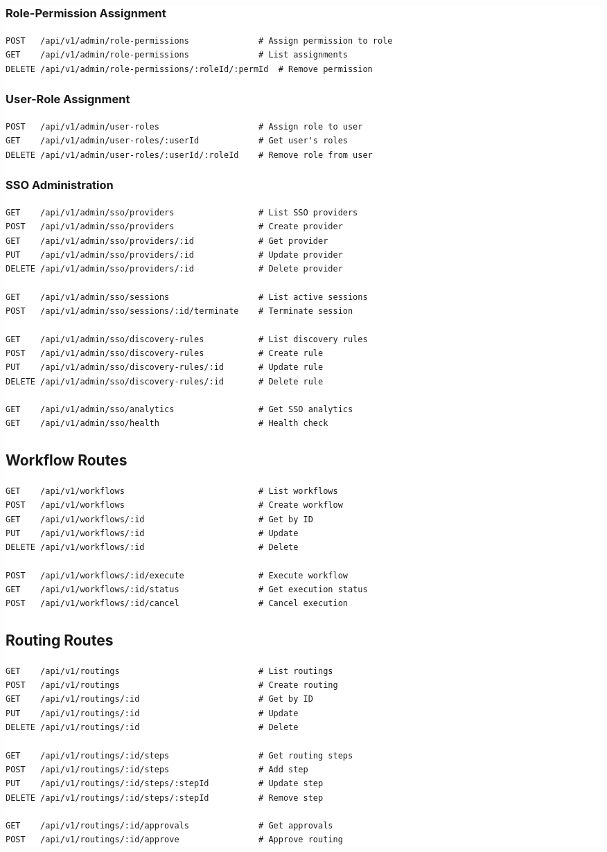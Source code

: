 ### Role-Permission Assignment
```
POST   /api/v1/admin/role-permissions              # Assign permission to role
GET    /api/v1/admin/role-permissions              # List assignments
DELETE /api/v1/admin/role-permissions/:roleId/:permId  # Remove permission
```

### User-Role Assignment
```
POST   /api/v1/admin/user-roles                    # Assign role to user
GET    /api/v1/admin/user-roles/:userId            # Get user's roles
DELETE /api/v1/admin/user-roles/:userId/:roleId    # Remove role from user
```

### SSO Administration
```
GET    /api/v1/admin/sso/providers                 # List SSO providers
POST   /api/v1/admin/sso/providers                 # Create provider
GET    /api/v1/admin/sso/providers/:id             # Get provider
PUT    /api/v1/admin/sso/providers/:id             # Update provider
DELETE /api/v1/admin/sso/providers/:id             # Delete provider

GET    /api/v1/admin/sso/sessions                  # List active sessions
POST   /api/v1/admin/sso/sessions/:id/terminate    # Terminate session

GET    /api/v1/admin/sso/discovery-rules           # List discovery rules
POST   /api/v1/admin/sso/discovery-rules           # Create rule
PUT    /api/v1/admin/sso/discovery-rules/:id       # Update rule
DELETE /api/v1/admin/sso/discovery-rules/:id       # Delete rule

GET    /api/v1/admin/sso/analytics                 # Get SSO analytics
GET    /api/v1/admin/sso/health                    # Health check
```

## Workflow Routes

```
GET    /api/v1/workflows                           # List workflows
POST   /api/v1/workflows                           # Create workflow
GET    /api/v1/workflows/:id                       # Get by ID
PUT    /api/v1/workflows/:id                       # Update
DELETE /api/v1/workflows/:id                       # Delete

POST   /api/v1/workflows/:id/execute               # Execute workflow
GET    /api/v1/workflows/:id/status                # Get execution status
POST   /api/v1/workflows/:id/cancel                # Cancel execution
```

## Routing Routes

```
GET    /api/v1/routings                            # List routings
POST   /api/v1/routings                            # Create routing
GET    /api/v1/routings/:id                        # Get by ID
PUT    /api/v1/routings/:id                        # Update
DELETE /api/v1/routings/:id                        # Delete

GET    /api/v1/routings/:id/steps                  # Get routing steps
POST   /api/v1/routings/:id/steps                  # Add step
PUT    /api/v1/routings/:id/steps/:stepId          # Update step
DELETE /api/v1/routings/:id/steps/:stepId          # Remove step

GET    /api/v1/routings/:id/approvals              # Get approvals
POST   /api/v1/routings/:id/approve                # Approve routing
```